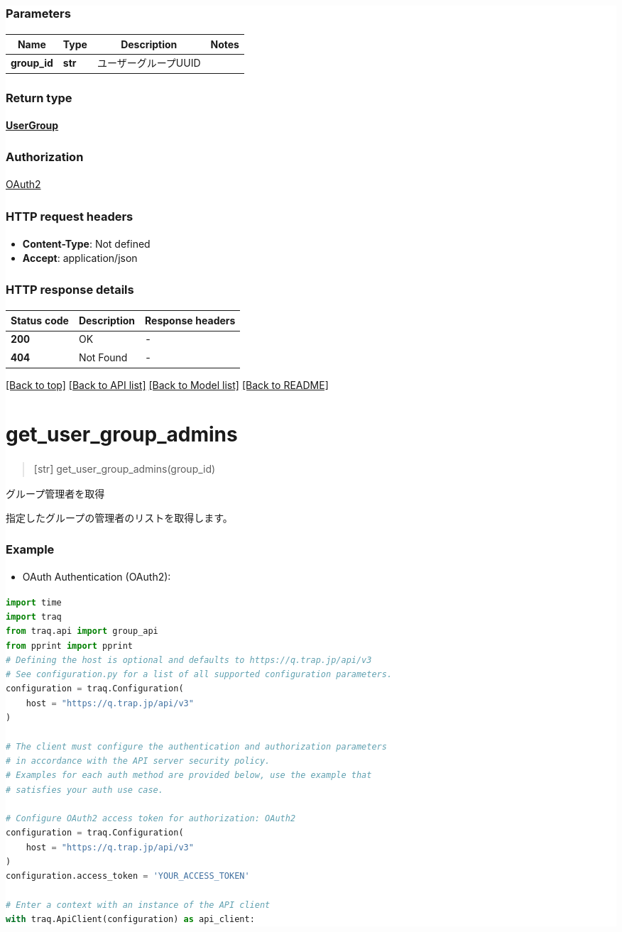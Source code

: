 
### Parameters

Name | Type | Description  | Notes
------------- | ------------- | ------------- | -------------
 **group_id** | **str**| ユーザーグループUUID |

### Return type

[**UserGroup**](UserGroup.md)

### Authorization

[OAuth2](../README.md#OAuth2)

### HTTP request headers

 - **Content-Type**: Not defined
 - **Accept**: application/json


### HTTP response details

| Status code | Description | Response headers |
|-------------|-------------|------------------|
**200** | OK |  -  |
**404** | Not Found |  -  |

[[Back to top]](#) [[Back to API list]](../README.md#documentation-for-api-endpoints) [[Back to Model list]](../README.md#documentation-for-models) [[Back to README]](../README.md)

# **get_user_group_admins**
> [str] get_user_group_admins(group_id)

グループ管理者を取得

指定したグループの管理者のリストを取得します。

### Example

* OAuth Authentication (OAuth2):

```python
import time
import traq
from traq.api import group_api
from pprint import pprint
# Defining the host is optional and defaults to https://q.trap.jp/api/v3
# See configuration.py for a list of all supported configuration parameters.
configuration = traq.Configuration(
    host = "https://q.trap.jp/api/v3"
)

# The client must configure the authentication and authorization parameters
# in accordance with the API server security policy.
# Examples for each auth method are provided below, use the example that
# satisfies your auth use case.

# Configure OAuth2 access token for authorization: OAuth2
configuration = traq.Configuration(
    host = "https://q.trap.jp/api/v3"
)
configuration.access_token = 'YOUR_ACCESS_TOKEN'

# Enter a context with an instance of the API client
with traq.ApiClient(configuration) as api_client:
```